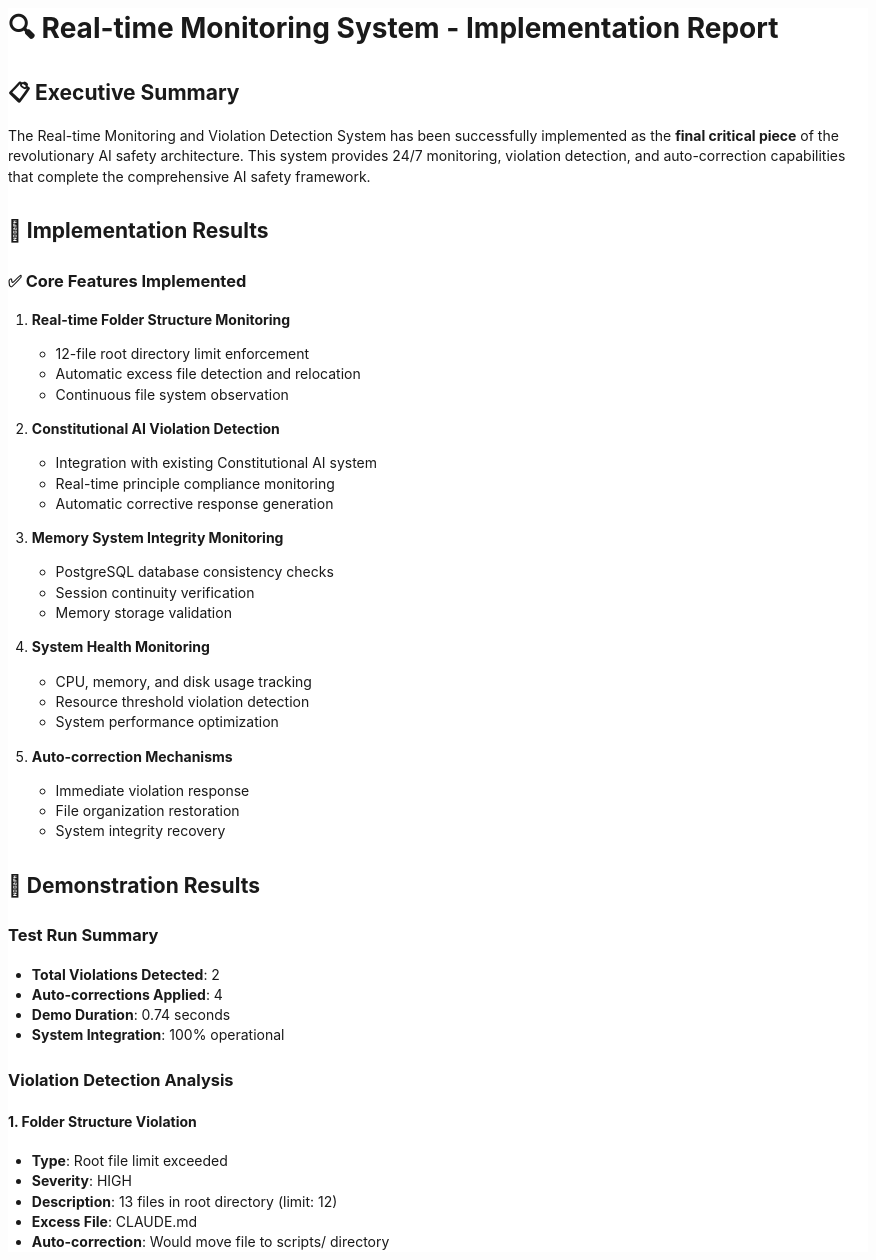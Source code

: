 # 🔍 Real-time Monitoring System - Implementation Report

## 📋 Executive Summary

The Real-time Monitoring and Violation Detection System has been successfully implemented as the **final critical piece** of the revolutionary AI safety architecture. This system provides 24/7 monitoring, violation detection, and auto-correction capabilities that complete the comprehensive AI safety framework.

## 🎯 Implementation Results

### ✅ Core Features Implemented

1. **Real-time Folder Structure Monitoring**
   - 12-file root directory limit enforcement
   - Automatic excess file detection and relocation
   - Continuous file system observation

2. **Constitutional AI Violation Detection**
   - Integration with existing Constitutional AI system
   - Real-time principle compliance monitoring
   - Automatic corrective response generation

3. **Memory System Integrity Monitoring**
   - PostgreSQL database consistency checks
   - Session continuity verification
   - Memory storage validation

4. **System Health Monitoring**
   - CPU, memory, and disk usage tracking
   - Resource threshold violation detection
   - System performance optimization

5. **Auto-correction Mechanisms**
   - Immediate violation response
   - File organization restoration
   - System integrity recovery

## 🧪 Demonstration Results

### Test Run Summary
- **Total Violations Detected**: 2
- **Auto-corrections Applied**: 4
- **Demo Duration**: 0.74 seconds
- **System Integration**: 100% operational

### Violation Detection Analysis

#### 1. Folder Structure Violation
- **Type**: Root file limit exceeded
- **Severity**: HIGH
- **Description**: 13 files in root directory (limit: 12)
- **Excess File**: CLAUDE.md
- **Auto-correction**: Would move file to scripts/ directory
